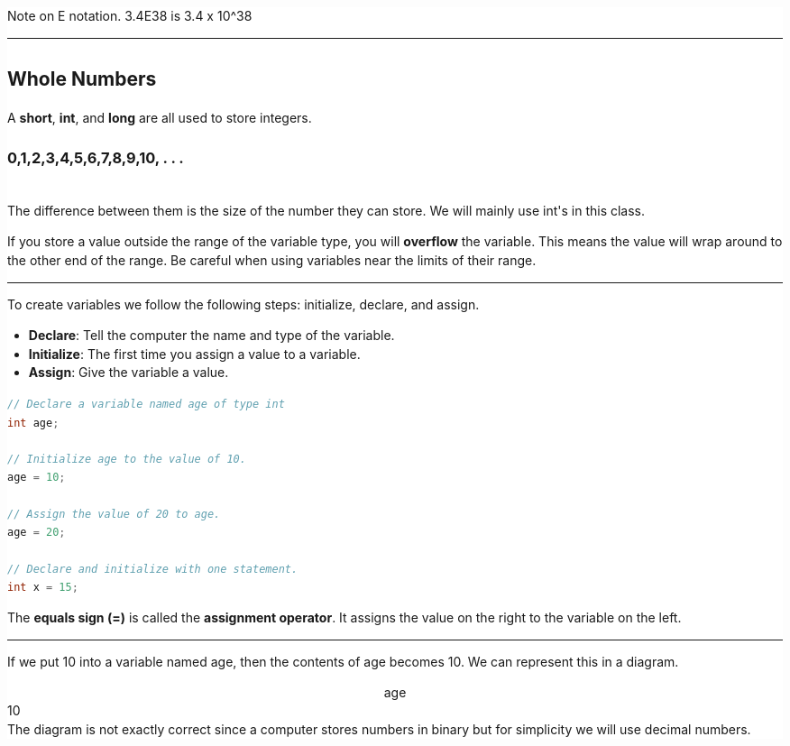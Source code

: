 Note on E notation. 3.4E38 is 3.4 x 10^38

</div>

---

## Whole Numbers

A <b>short</b>, <b>int</b>, and <b>long</b> are all used to store integers.

### 0,1,2,3,4,5,6,7,8,9,10, . . .

<br>
The difference between them is the size of the number they can store. We will mainly use int's in this class.<p>

If you store a value outside the range of the variable type, you will <b>overflow</b> the variable. This means the value will wrap around to the other end of the range. Be careful when using variables near the limits of their range.

---

To create variables we follow the following steps: initialize, declare, and assign.

- <b>Declare</b>: Tell the computer the name and type of the variable.
- <b>Initialize</b>: The first time you assign a value to a variable.
- <b>Assign</b>: Give the variable a value.

```java
// Declare a variable named age of type int
int age;

// Initialize age to the value of 10.
age = 10;

// Assign the value of 20 to age.
age = 20;

// Declare and initialize with one statement.
int x = 15;
```

The <b>equals sign (=)</b> is called the <b>assignment operator</b>. It assigns the value on the right to the variable on the left.

---

If we put 10 into a variable named age, then the contents of age becomes 10. We can represent this in a diagram.

<center>age</center>
<div class="boxed">
10
</div>
The diagram is not exactly correct since a computer stores numbers in binary but for simplicity we will use decimal numbers.<p>
